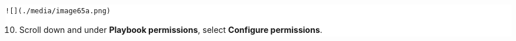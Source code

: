     ![](./media/image65a.png)

10. Scroll down and under **Playbook permissions**, select **Configure
    permissions**.
